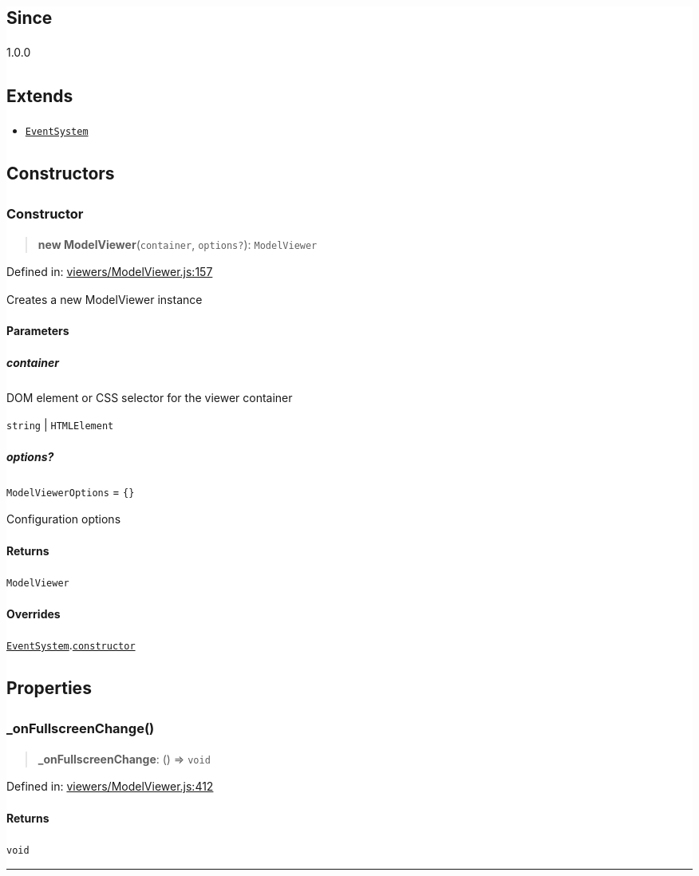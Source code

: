 ## Since

1.0.0

## Extends

- [`EventSystem`](EventSystem.md)

## Constructors

### Constructor

> **new ModelViewer**(`container`, `options?`): `ModelViewer`

Defined in: [viewers/ModelViewer.js:157](https://github.com/patrick-morrison/belowjs/blob/303f195918c8aa23c55f3b9dffc55c8bc17f9e21/src/viewers/ModelViewer.js#L157)

Creates a new ModelViewer instance

#### Parameters

##### container

DOM element or CSS selector for the viewer container

`string` | `HTMLElement`

##### options?

`ModelViewerOptions` = `{}`

Configuration options

#### Returns

`ModelViewer`

#### Overrides

[`EventSystem`](EventSystem.md).[`constructor`](EventSystem.md#constructor)

## Properties

### \_onFullscreenChange()

> **\_onFullscreenChange**: () => `void`

Defined in: [viewers/ModelViewer.js:412](https://github.com/patrick-morrison/belowjs/blob/303f195918c8aa23c55f3b9dffc55c8bc17f9e21/src/viewers/ModelViewer.js#L412)

#### Returns

`void`

***

